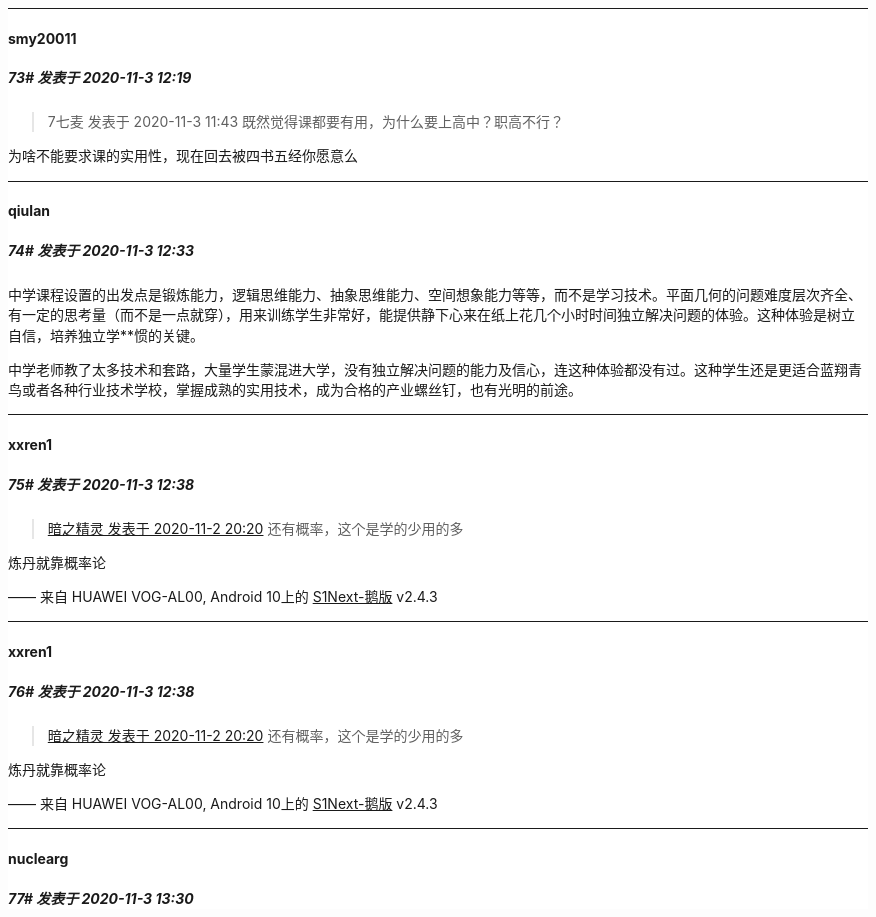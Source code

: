 
-----

####  smy20011  
##### 73#       发表于 2020-11-3 12:19


<blockquote>7七麦 发表于 2020-11-3 11:43
既然觉得课都要有用，为什么要上高中？职高不行？</blockquote>
为啥不能要求课的实用性，现在回去被四书五经你愿意么


-----

####  qiulan  
##### 74#       发表于 2020-11-3 12:33


中学课程设置的出发点是锻炼能力，逻辑思维能力、抽象思维能力、空间想象能力等等，而不是学习技术。平面几何的问题难度层次齐全、有一定的思考量（而不是一点就穿），用来训练学生非常好，能提供静下心来在纸上花几个小时时间独立解决问题的体验。这种体验是树立自信，培养独立学**惯的关键。


中学老师教了太多技术和套路，大量学生蒙混进大学，没有独立解决问题的能力及信心，连这种体验都没有过。这种学生还是更适合蓝翔青鸟或者各种行业技术学校，掌握成熟的实用技术，成为合格的产业螺丝钉，也有光明的前途。


-----

####  xxren1  
##### 75#       发表于 2020-11-3 12:38


<blockquote><a href="httphttps://bbs.saraba1st.com/2b/forum.php?mod=redirect&amp;goto=findpost&amp;pid=49262922&amp;ptid=1969888" target="_blank">暗之精灵 发表于 2020-11-2 20:20</a>
还有概率，这个是学的少用的多</blockquote>
炼丹就靠概率论

—— 来自 HUAWEI VOG-AL00, Android 10上的 [S1Next-鹅版](https://github.com/ykrank/S1-Next/releases) v2.4.3


-----

####  xxren1  
##### 76#       发表于 2020-11-3 12:38


<blockquote><a href="httphttps://bbs.saraba1st.com/2b/forum.php?mod=redirect&amp;goto=findpost&amp;pid=49262922&amp;ptid=1969888" target="_blank">暗之精灵 发表于 2020-11-2 20:20</a>
还有概率，这个是学的少用的多</blockquote>
炼丹就靠概率论

—— 来自 HUAWEI VOG-AL00, Android 10上的 [S1Next-鹅版](https://github.com/ykrank/S1-Next/releases) v2.4.3


-----

####  nuclearg  
##### 77#       发表于 2020-11-3 13:30
